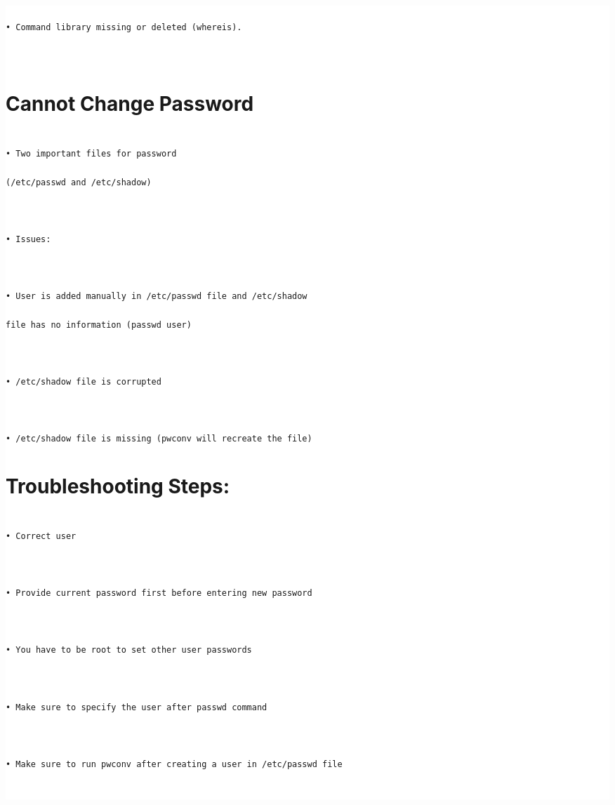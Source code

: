 ~~~~

• Command library missing or deleted (whereis).

  

~~~~

  

# Cannot Change Password

  

~~~~

• Two important files for password

(/etc/passwd and /etc/shadow)

  

• Issues:

  

• User is added manually in /etc/passwd file and /etc/shadow

file has no information (passwd user)

  

• /etc/shadow file is corrupted

  

• /etc/shadow file is missing (pwconv will recreate the file)

~~~~

  

# Troubleshooting Steps:

  

~~~~

• Correct user

  

• Provide current password first before entering new password

  

• You have to be root to set other user passwords

  

• Make sure to specify the user after passwd command

  

• Make sure to run pwconv after creating a user in /etc/passwd file

  
~~~~